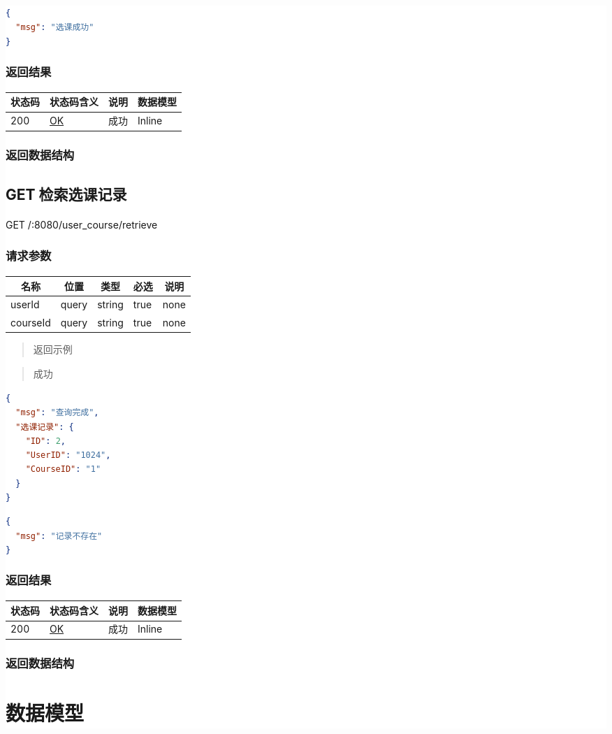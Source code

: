 ```json
{
  "msg": "选课成功"
}
```

### 返回结果

|状态码|状态码含义|说明|数据模型|
|---|---|---|---|
|200|[OK](https://tools.ietf.org/html/rfc7231#section-6.3.1)|成功|Inline|

### 返回数据结构

## GET 检索选课记录

GET /:8080/user_course/retrieve

### 请求参数

|名称|位置|类型|必选|说明|
|---|---|---|---|---|
|userId|query|string|true|none|
|courseId|query|string|true|none|

> 返回示例

> 成功

```json
{
  "msg": "查询完成",
  "选课记录": {
    "ID": 2,
    "UserID": "1024",
    "CourseID": "1"
  }
}
```

```json
{
  "msg": "记录不存在"
}
```

### 返回结果

|状态码|状态码含义|说明|数据模型|
|---|---|---|---|
|200|[OK](https://tools.ietf.org/html/rfc7231#section-6.3.1)|成功|Inline|

### 返回数据结构

# 数据模型

